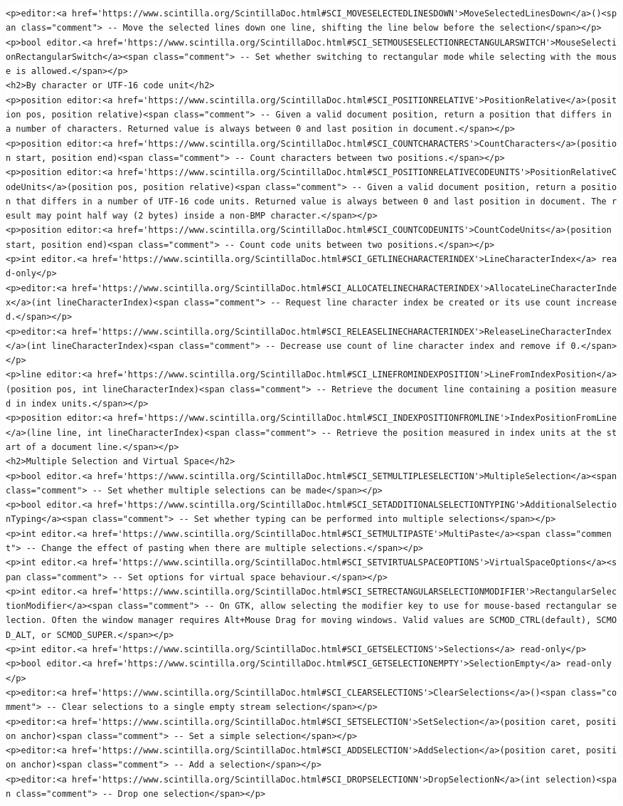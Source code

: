 	<p>editor:<a href='https://www.scintilla.org/ScintillaDoc.html#SCI_MOVESELECTEDLINESDOWN'>MoveSelectedLinesDown</a>()<span class="comment"> -- Move the selected lines down one line, shifting the line below before the selection</span></p>
	<p>bool editor.<a href='https://www.scintilla.org/ScintillaDoc.html#SCI_SETMOUSESELECTIONRECTANGULARSWITCH'>MouseSelectionRectangularSwitch</a><span class="comment"> -- Set whether switching to rectangular mode while selecting with the mouse is allowed.</span></p>
	<h2>By character or UTF-16 code unit</h2>
	<p>position editor:<a href='https://www.scintilla.org/ScintillaDoc.html#SCI_POSITIONRELATIVE'>PositionRelative</a>(position pos, position relative)<span class="comment"> -- Given a valid document position, return a position that differs in a number of characters. Returned value is always between 0 and last position in document.</span></p>
	<p>position editor:<a href='https://www.scintilla.org/ScintillaDoc.html#SCI_COUNTCHARACTERS'>CountCharacters</a>(position start, position end)<span class="comment"> -- Count characters between two positions.</span></p>
	<p>position editor:<a href='https://www.scintilla.org/ScintillaDoc.html#SCI_POSITIONRELATIVECODEUNITS'>PositionRelativeCodeUnits</a>(position pos, position relative)<span class="comment"> -- Given a valid document position, return a position that differs in a number of UTF-16 code units. Returned value is always between 0 and last position in document. The result may point half way (2 bytes) inside a non-BMP character.</span></p>
	<p>position editor:<a href='https://www.scintilla.org/ScintillaDoc.html#SCI_COUNTCODEUNITS'>CountCodeUnits</a>(position start, position end)<span class="comment"> -- Count code units between two positions.</span></p>
	<p>int editor.<a href='https://www.scintilla.org/ScintillaDoc.html#SCI_GETLINECHARACTERINDEX'>LineCharacterIndex</a> read-only</p>
	<p>editor:<a href='https://www.scintilla.org/ScintillaDoc.html#SCI_ALLOCATELINECHARACTERINDEX'>AllocateLineCharacterIndex</a>(int lineCharacterIndex)<span class="comment"> -- Request line character index be created or its use count increased.</span></p>
	<p>editor:<a href='https://www.scintilla.org/ScintillaDoc.html#SCI_RELEASELINECHARACTERINDEX'>ReleaseLineCharacterIndex</a>(int lineCharacterIndex)<span class="comment"> -- Decrease use count of line character index and remove if 0.</span></p>
	<p>line editor:<a href='https://www.scintilla.org/ScintillaDoc.html#SCI_LINEFROMINDEXPOSITION'>LineFromIndexPosition</a>(position pos, int lineCharacterIndex)<span class="comment"> -- Retrieve the document line containing a position measured in index units.</span></p>
	<p>position editor:<a href='https://www.scintilla.org/ScintillaDoc.html#SCI_INDEXPOSITIONFROMLINE'>IndexPositionFromLine</a>(line line, int lineCharacterIndex)<span class="comment"> -- Retrieve the position measured in index units at the start of a document line.</span></p>
	<h2>Multiple Selection and Virtual Space</h2>
	<p>bool editor.<a href='https://www.scintilla.org/ScintillaDoc.html#SCI_SETMULTIPLESELECTION'>MultipleSelection</a><span class="comment"> -- Set whether multiple selections can be made</span></p>
	<p>bool editor.<a href='https://www.scintilla.org/ScintillaDoc.html#SCI_SETADDITIONALSELECTIONTYPING'>AdditionalSelectionTyping</a><span class="comment"> -- Set whether typing can be performed into multiple selections</span></p>
	<p>int editor.<a href='https://www.scintilla.org/ScintillaDoc.html#SCI_SETMULTIPASTE'>MultiPaste</a><span class="comment"> -- Change the effect of pasting when there are multiple selections.</span></p>
	<p>int editor.<a href='https://www.scintilla.org/ScintillaDoc.html#SCI_SETVIRTUALSPACEOPTIONS'>VirtualSpaceOptions</a><span class="comment"> -- Set options for virtual space behaviour.</span></p>
	<p>int editor.<a href='https://www.scintilla.org/ScintillaDoc.html#SCI_SETRECTANGULARSELECTIONMODIFIER'>RectangularSelectionModifier</a><span class="comment"> -- On GTK, allow selecting the modifier key to use for mouse-based rectangular selection. Often the window manager requires Alt+Mouse Drag for moving windows. Valid values are SCMOD_CTRL(default), SCMOD_ALT, or SCMOD_SUPER.</span></p>
	<p>int editor.<a href='https://www.scintilla.org/ScintillaDoc.html#SCI_GETSELECTIONS'>Selections</a> read-only</p>
	<p>bool editor.<a href='https://www.scintilla.org/ScintillaDoc.html#SCI_GETSELECTIONEMPTY'>SelectionEmpty</a> read-only</p>
	<p>editor:<a href='https://www.scintilla.org/ScintillaDoc.html#SCI_CLEARSELECTIONS'>ClearSelections</a>()<span class="comment"> -- Clear selections to a single empty stream selection</span></p>
	<p>editor:<a href='https://www.scintilla.org/ScintillaDoc.html#SCI_SETSELECTION'>SetSelection</a>(position caret, position anchor)<span class="comment"> -- Set a simple selection</span></p>
	<p>editor:<a href='https://www.scintilla.org/ScintillaDoc.html#SCI_ADDSELECTION'>AddSelection</a>(position caret, position anchor)<span class="comment"> -- Add a selection</span></p>
	<p>editor:<a href='https://www.scintilla.org/ScintillaDoc.html#SCI_DROPSELECTIONN'>DropSelectionN</a>(int selection)<span class="comment"> -- Drop one selection</span></p>